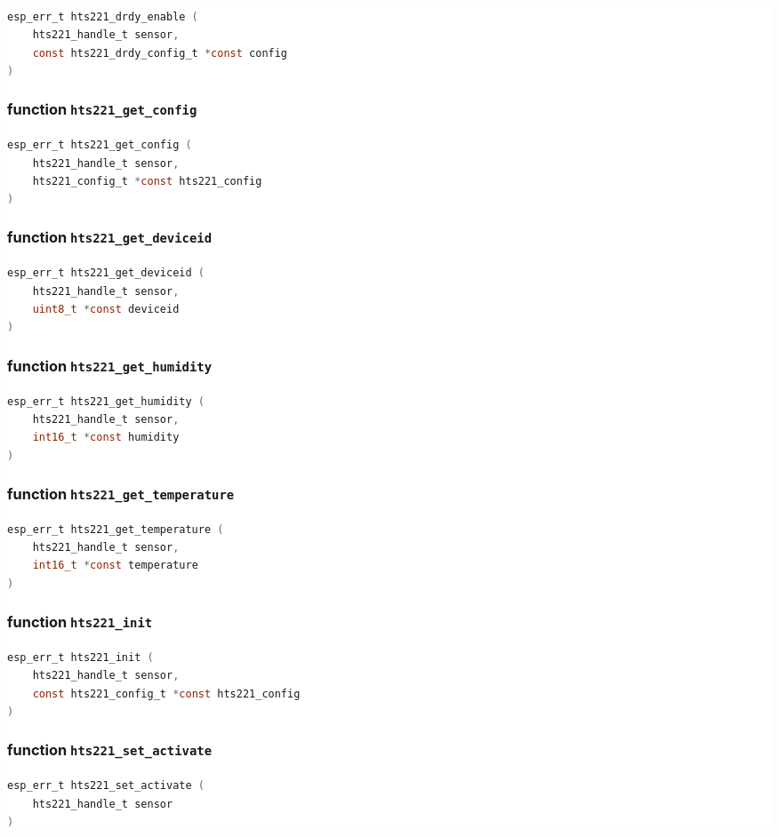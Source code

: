 ```c
esp_err_t hts221_drdy_enable (
    hts221_handle_t sensor,
    const hts221_drdy_config_t *const config
) 
```

### function `hts221_get_config`

```c
esp_err_t hts221_get_config (
    hts221_handle_t sensor,
    hts221_config_t *const hts221_config
) 
```

### function `hts221_get_deviceid`

```c
esp_err_t hts221_get_deviceid (
    hts221_handle_t sensor,
    uint8_t *const deviceid
) 
```

### function `hts221_get_humidity`

```c
esp_err_t hts221_get_humidity (
    hts221_handle_t sensor,
    int16_t *const humidity
) 
```

### function `hts221_get_temperature`

```c
esp_err_t hts221_get_temperature (
    hts221_handle_t sensor,
    int16_t *const temperature
) 
```

### function `hts221_init`

```c
esp_err_t hts221_init (
    hts221_handle_t sensor,
    const hts221_config_t *const hts221_config
) 
```

### function `hts221_set_activate`

```c
esp_err_t hts221_set_activate (
    hts221_handle_t sensor
) 
```
